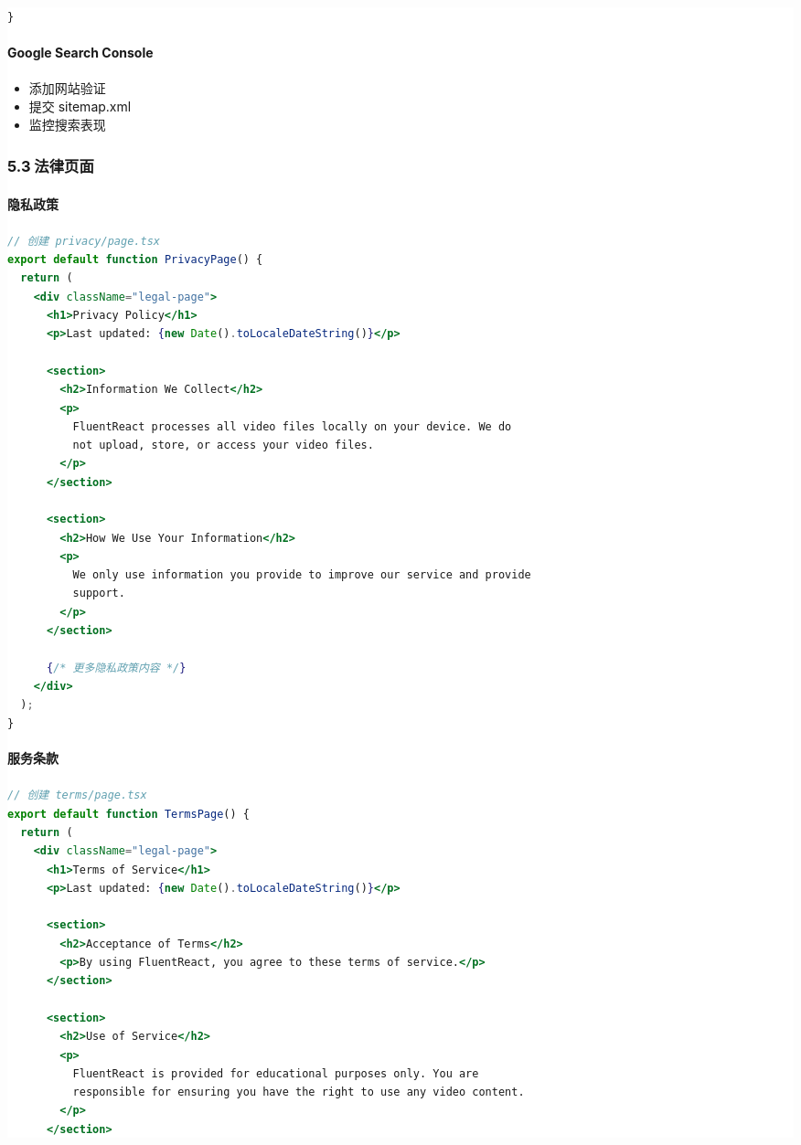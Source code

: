 ```jsx
}
```

#### Google Search Console

- 添加网站验证
- 提交 sitemap.xml
- 监控搜索表现

### 5.3 法律页面

#### 隐私政策

```jsx
// 创建 privacy/page.tsx
export default function PrivacyPage() {
  return (
    <div className="legal-page">
      <h1>Privacy Policy</h1>
      <p>Last updated: {new Date().toLocaleDateString()}</p>

      <section>
        <h2>Information We Collect</h2>
        <p>
          FluentReact processes all video files locally on your device. We do
          not upload, store, or access your video files.
        </p>
      </section>

      <section>
        <h2>How We Use Your Information</h2>
        <p>
          We only use information you provide to improve our service and provide
          support.
        </p>
      </section>

      {/* 更多隐私政策内容 */}
    </div>
  );
}
```

#### 服务条款

```jsx
// 创建 terms/page.tsx
export default function TermsPage() {
  return (
    <div className="legal-page">
      <h1>Terms of Service</h1>
      <p>Last updated: {new Date().toLocaleDateString()}</p>

      <section>
        <h2>Acceptance of Terms</h2>
        <p>By using FluentReact, you agree to these terms of service.</p>
      </section>

      <section>
        <h2>Use of Service</h2>
        <p>
          FluentReact is provided for educational purposes only. You are
          responsible for ensuring you have the right to use any video content.
        </p>
      </section>
```